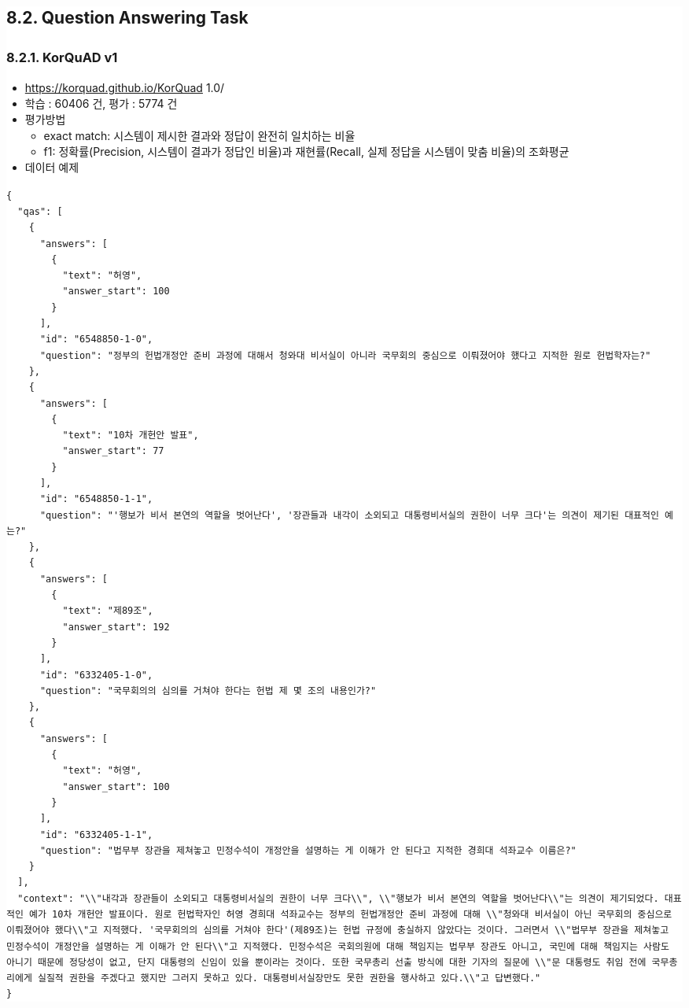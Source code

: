 ## 8.2. Question Answering Task
### 8.2.1. KorQuAD v1
* https://korquad.github.io/KorQuad 1.0/
* 학습 : 60406 건, 평가 : 5774 건
* 평가방법
  - exact match: 시스템이 제시한 결과와 정답이 완전히 일치하는 비율
  - f1: 정확률(Precision, 시스템이 결과가 정답인 비율)과 재현률(Recall, 실제 정답을 시스템이 맞춤 비율)의 조화평균
* 데이터 예제
```
{
  "qas": [
    {
      "answers": [
        {
          "text": "허영",
          "answer_start": 100
        }
      ],
      "id": "6548850-1-0",
      "question": "정부의 헌법개정안 준비 과정에 대해서 청와대 비서실이 아니라 국무회의 중심으로 이뤄졌어야 했다고 지적한 원로 헌법학자는?"
    },
    {
      "answers": [
        {
          "text": "10차 개헌안 발표",
          "answer_start": 77
        }
      ],
      "id": "6548850-1-1",
      "question": "'행보가 비서 본연의 역할을 벗어난다', '장관들과 내각이 소외되고 대통령비서실의 권한이 너무 크다'는 의견이 제기된 대표적인 예는?"
    },
    {
      "answers": [
        {
          "text": "제89조",
          "answer_start": 192
        }
      ],
      "id": "6332405-1-0",
      "question": "국무회의의 심의를 거쳐야 한다는 헌법 제 몇 조의 내용인가?"
    },
    {
      "answers": [
        {
          "text": "허영",
          "answer_start": 100
        }
      ],
      "id": "6332405-1-1",
      "question": "법무부 장관을 제쳐놓고 민정수석이 개정안을 설명하는 게 이해가 안 된다고 지적한 경희대 석좌교수 이름은?"
    }
  ],
  "context": "\\"내각과 장관들이 소외되고 대통령비서실의 권한이 너무 크다\\", \\"행보가 비서 본연의 역할을 벗어난다\\"는 의견이 제기되었다. 대표적인 예가 10차 개헌안 발표이다. 원로 헌법학자인 허영 경희대 석좌교수는 정부의 헌법개정안 준비 과정에 대해 \\"청와대 비서실이 아닌 국무회의 중심으로 이뤄졌어야 했다\\"고 지적했다. '국무회의의 심의를 거쳐야 한다'(제89조)는 헌법 규정에 충실하지 않았다는 것이다. 그러면서 \\"법무부 장관을 제쳐놓고 민정수석이 개정안을 설명하는 게 이해가 안 된다\\"고 지적했다. 민정수석은 국회의원에 대해 책임지는 법무부 장관도 아니고, 국민에 대해 책임지는 사람도 아니기 때문에 정당성이 없고, 단지 대통령의 신임이 있을 뿐이라는 것이다. 또한 국무총리 선출 방식에 대한 기자의 질문에 \\"문 대통령도 취임 전에 국무총리에게 실질적 권한을 주겠다고 했지만 그러지 못하고 있다. 대통령비서실장만도 못한 권한을 행사하고 있다.\\"고 답변했다."
}
```
